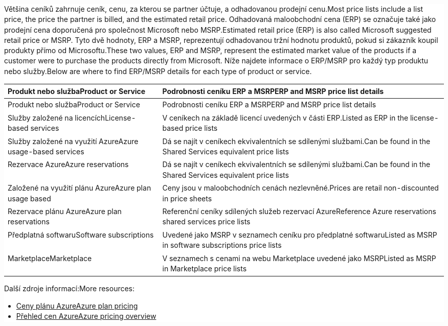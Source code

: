 <span data-ttu-id="a4f0f-332">Většina ceníků zahrnuje ceník, cenu, za kterou se partner účtuje, a odhadovanou prodejní cenu.</span><span class="sxs-lookup"><span data-stu-id="a4f0f-332">Most price lists include a list price, the price the partner is billed, and the estimated retail price.</span></span> <span data-ttu-id="a4f0f-333">Odhadovaná maloobchodní cena (ERP) se označuje také jako prodejní cena doporučená pro společnost Microsoft nebo MSRP.</span><span class="sxs-lookup"><span data-stu-id="a4f0f-333">Estimated retail price (ERP) is also called Microsoft suggested retail price or MSRP.</span></span> <span data-ttu-id="a4f0f-334">Tyto dvě hodnoty, ERP a MSRP, reprezentují odhadovanou tržní hodnotu produktů, pokud si zákazník koupil produkty přímo od Microsoftu.</span><span class="sxs-lookup"><span data-stu-id="a4f0f-334">These two values, ERP and MSRP, represent the estimated market value of the products if a customer were to purchase the products directly from Microsoft.</span></span> <span data-ttu-id="a4f0f-335">Níže najdete informace o ERP/MSRP pro každý typ produktu nebo služby.</span><span class="sxs-lookup"><span data-stu-id="a4f0f-335">Below are where to find ERP/MSRP details for each type of product or service.</span></span> 


|<span data-ttu-id="a4f0f-336">**Produkt nebo služba**</span><span class="sxs-lookup"><span data-stu-id="a4f0f-336">**Product or Service**</span></span>        |<span data-ttu-id="a4f0f-337">**Podrobnosti ceníku ERP a MSRP**</span><span class="sxs-lookup"><span data-stu-id="a4f0f-337">**ERP and MSRP price list details**</span></span>      |
|:-----------   |:-----------   |
|<span data-ttu-id="a4f0f-338">Produkt nebo služba</span><span class="sxs-lookup"><span data-stu-id="a4f0f-338">Product or Service</span></span>  |<span data-ttu-id="a4f0f-339">Podrobnosti ceníku ERP a MSRP</span><span class="sxs-lookup"><span data-stu-id="a4f0f-339">ERP and MSRP price list details</span></span>  |
|<span data-ttu-id="a4f0f-340">Služby založené na licencích</span><span class="sxs-lookup"><span data-stu-id="a4f0f-340">License-based services</span></span>  |<span data-ttu-id="a4f0f-341">V ceníkech na základě licencí uvedených v části ERP.</span><span class="sxs-lookup"><span data-stu-id="a4f0f-341">Listed as ERP in the license-based price lists</span></span>  |
|<span data-ttu-id="a4f0f-342">Služby založené na využití Azure</span><span class="sxs-lookup"><span data-stu-id="a4f0f-342">Azure usage-based services</span></span>  |<span data-ttu-id="a4f0f-343">Dá se najít v ceníkech ekvivalentních se sdílenými službami.</span><span class="sxs-lookup"><span data-stu-id="a4f0f-343">Can be found in the Shared Services equivalent price lists</span></span>  |
|<span data-ttu-id="a4f0f-344">Rezervace Azure</span><span class="sxs-lookup"><span data-stu-id="a4f0f-344">Azure reservations</span></span>  |<span data-ttu-id="a4f0f-345">Dá se najít v ceníkech ekvivalentních se sdílenými službami.</span><span class="sxs-lookup"><span data-stu-id="a4f0f-345">Can be found in the Shared Services equivalent price lists</span></span>  |
|<span data-ttu-id="a4f0f-346">Založené na využití plánu Azure</span><span class="sxs-lookup"><span data-stu-id="a4f0f-346">Azure plan usage based</span></span>  |<span data-ttu-id="a4f0f-347">Ceny jsou v maloobchodních cenách nezlevněné.</span><span class="sxs-lookup"><span data-stu-id="a4f0f-347">Prices are retail non-discounted in price sheets</span></span>  |
|<span data-ttu-id="a4f0f-348">Rezervace plánu Azure</span><span class="sxs-lookup"><span data-stu-id="a4f0f-348">Azure plan reservations</span></span>  |<span data-ttu-id="a4f0f-349">Referenční ceníky sdílených služeb rezervací Azure</span><span class="sxs-lookup"><span data-stu-id="a4f0f-349">Reference Azure reservations shared services price lists</span></span>  |
|<span data-ttu-id="a4f0f-350">Předplatná softwaru</span><span class="sxs-lookup"><span data-stu-id="a4f0f-350">Software subscriptions</span></span>  |<span data-ttu-id="a4f0f-351">Uvedené jako MSRP v seznamech ceníku pro předplatné softwaru</span><span class="sxs-lookup"><span data-stu-id="a4f0f-351">Listed as MSRP in software subscriptions price lists</span></span>  |
|<span data-ttu-id="a4f0f-352">Marketplace</span><span class="sxs-lookup"><span data-stu-id="a4f0f-352">Marketplace</span></span>  |<span data-ttu-id="a4f0f-353">V seznamech s cenami na webu Marketplace uvedené jako MSRP</span><span class="sxs-lookup"><span data-stu-id="a4f0f-353">Listed as MSRP in Marketplace price lists</span></span>  |

<span data-ttu-id="a4f0f-354">Další zdroje informací:</span><span class="sxs-lookup"><span data-stu-id="a4f0f-354">More resources:</span></span> 

- [<span data-ttu-id="a4f0f-355">Ceny plánu Azure</span><span class="sxs-lookup"><span data-stu-id="a4f0f-355">Azure plan pricing</span></span>](azure-plan-price-list.md)
- [<span data-ttu-id="a4f0f-356">Přehled cen Azure</span><span class="sxs-lookup"><span data-stu-id="a4f0f-356">Azure pricing overview</span></span>](https://azure.microsoft.com/pricing/)
